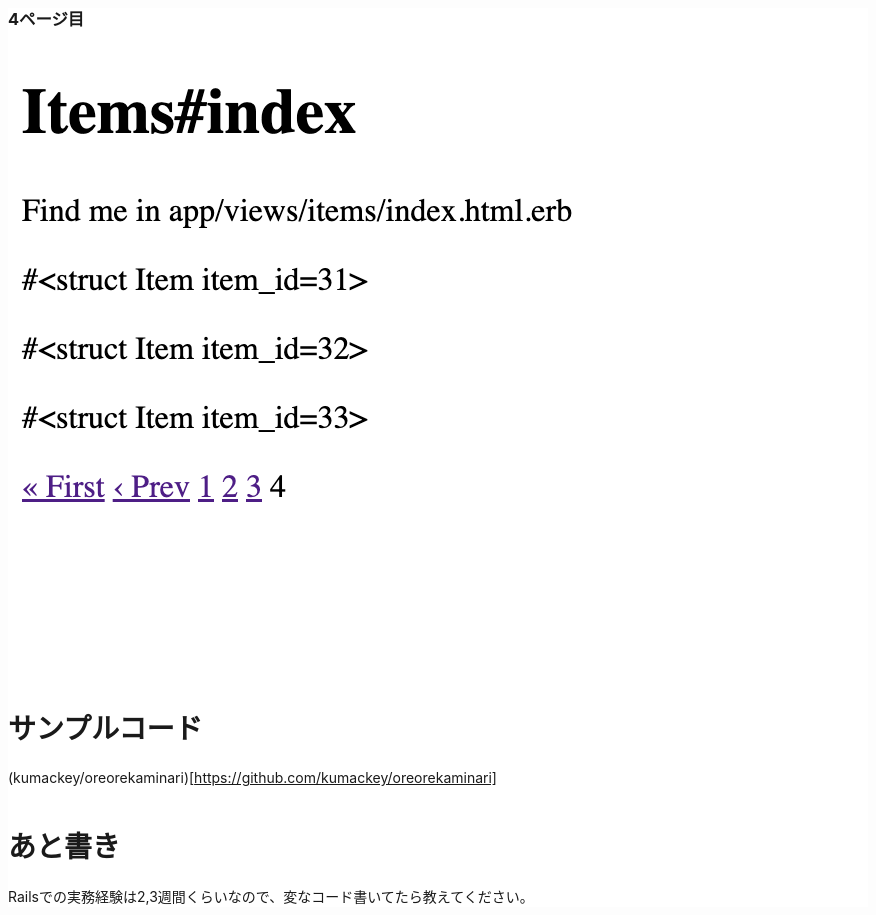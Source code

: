 ### 4ページ目
![4ページ目](/images/d20230705-47342a8db88ec5/page4.png)

# サンプルコード

(kumackey/oreorekaminari)[https://github.com/kumackey/oreorekaminari]

# あと書き

Railsでの実務経験は2,3週間くらいなので、変なコード書いてたら教えてください。
